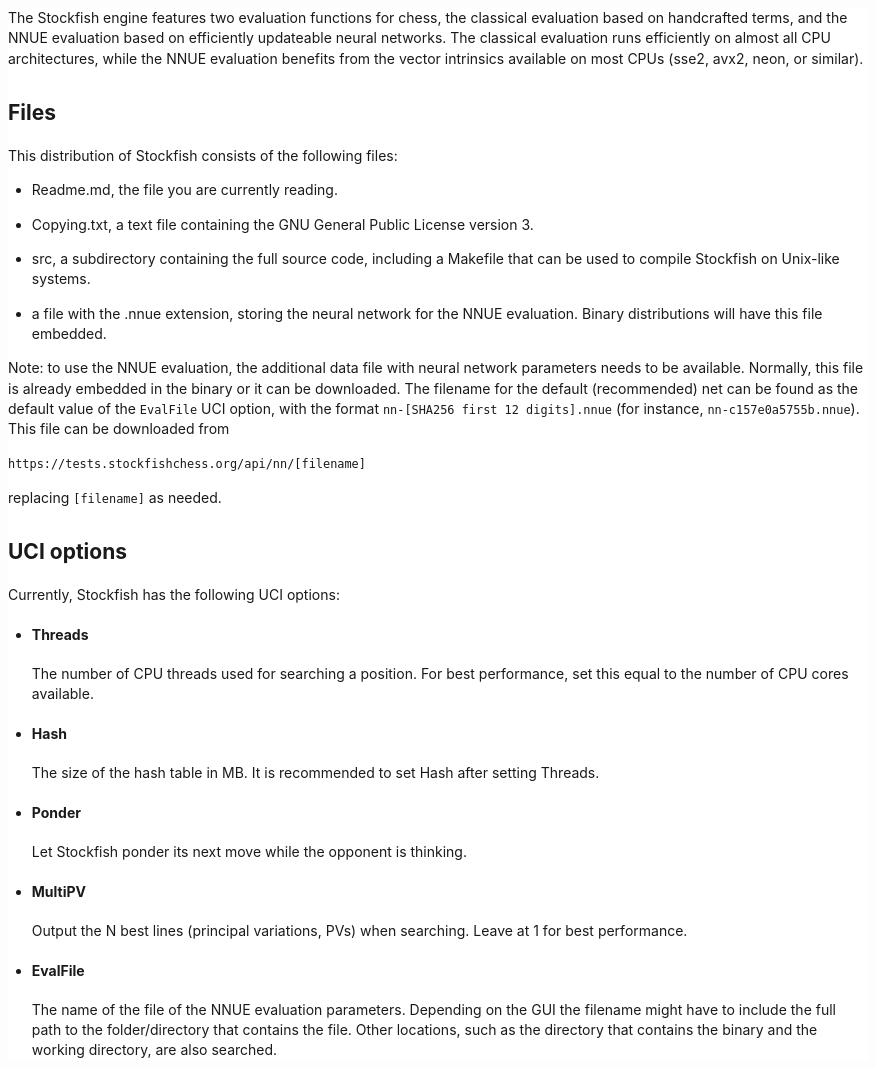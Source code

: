 The Stockfish engine features two evaluation functions for chess, the classical
evaluation based on handcrafted terms, and the NNUE evaluation based on efficiently
updateable neural networks. The classical evaluation runs efficiently on almost all
CPU architectures, while the NNUE evaluation benefits from the vector
intrinsics available on most CPUs (sse2, avx2, neon, or similar).


## Files

This distribution of Stockfish consists of the following files:

  * Readme.md, the file you are currently reading.

  * Copying.txt, a text file containing the GNU General Public License version 3.

  * src, a subdirectory containing the full source code, including a Makefile
    that can be used to compile Stockfish on Unix-like systems.

  * a file with the .nnue extension, storing the neural network for the NNUE 
    evaluation. Binary distributions will have this file embedded.

Note: to use the NNUE evaluation, the additional data file with neural network parameters
needs to be available. Normally, this file is already embedded in the binary or it can be downloaded.
The filename for the default (recommended) net can be found as the default
value of the `EvalFile` UCI option, with the format `nn-[SHA256 first 12 digits].nnue`
(for instance, `nn-c157e0a5755b.nnue`). This file can be downloaded from
```
https://tests.stockfishchess.org/api/nn/[filename]
```
replacing `[filename]` as needed.


## UCI options

Currently, Stockfish has the following UCI options:

  * #### Threads
    The number of CPU threads used for searching a position. For best performance, set
    this equal to the number of CPU cores available.

  * #### Hash
    The size of the hash table in MB. It is recommended to set Hash after setting Threads.

  * #### Ponder
    Let Stockfish ponder its next move while the opponent is thinking.

  * #### MultiPV
    Output the N best lines (principal variations, PVs) when searching.
    Leave at 1 for best performance.

  * #### EvalFile
    The name of the file of the NNUE evaluation parameters. Depending on the GUI the
    filename might have to include the full path to the folder/directory that contains the file.
    Other locations, such as the directory that contains the binary and the working directory,
    are also searched.
